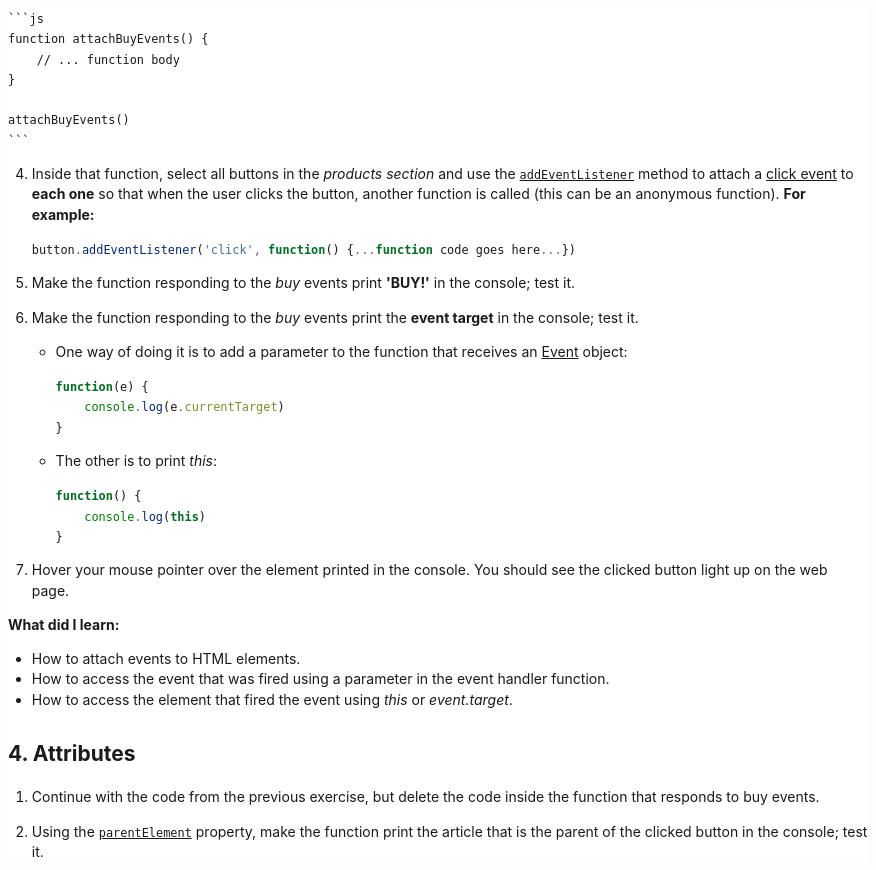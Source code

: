     ```js
    function attachBuyEvents() {
        // ... function body
    }

    attachBuyEvents()
    ```

4. Inside that function, select all buttons in the *products section* and use the [`addEventListener`](https://developer.mozilla.org/en-US/docs/Web/API/EventTarget/addEventListener) method to attach a [click event](https://developer.mozilla.org/en-US/docs/Web/API/Element/click_event) to **each one** so that when the user clicks the button, another function is called (this can be an anonymous function). **For example:**

    ```js
    button.addEventListener('click', function() {...function code goes here...})
    ```

5. Make the function responding to the *buy* events print **'BUY!'** in the console; test it.

6. Make the function responding to the *buy* events print the **event target** in the console; test it.

    - One way of doing it is to add a parameter to the function that receives an [Event](https://developer.mozilla.org/en-US/docs/Web/API/Event) object:

        ```js
        function(e) {
            console.log(e.currentTarget)
        }
        ```

    - The other is to print *this*:

        ```js
        function() {
            console.log(this)
        }
        ```

7. Hover your mouse pointer over the element printed in the console. You should see the clicked button light up on the web page.

**What did I learn:**

- How to attach events to HTML elements.
- How to access the event that was fired using a parameter in the event handler function.
- How to access the element that fired the event using *this* or *event.target*.

## 4. Attributes

1. Continue with the code from the previous exercise, but delete the code inside the function that responds to buy events.

2. Using the [`parentElement`](https://developer.mozilla.org/en-US/docs/Web/API/Node/parentElement) property, make the function print the article that is the parent of the clicked button in the console; test it.
